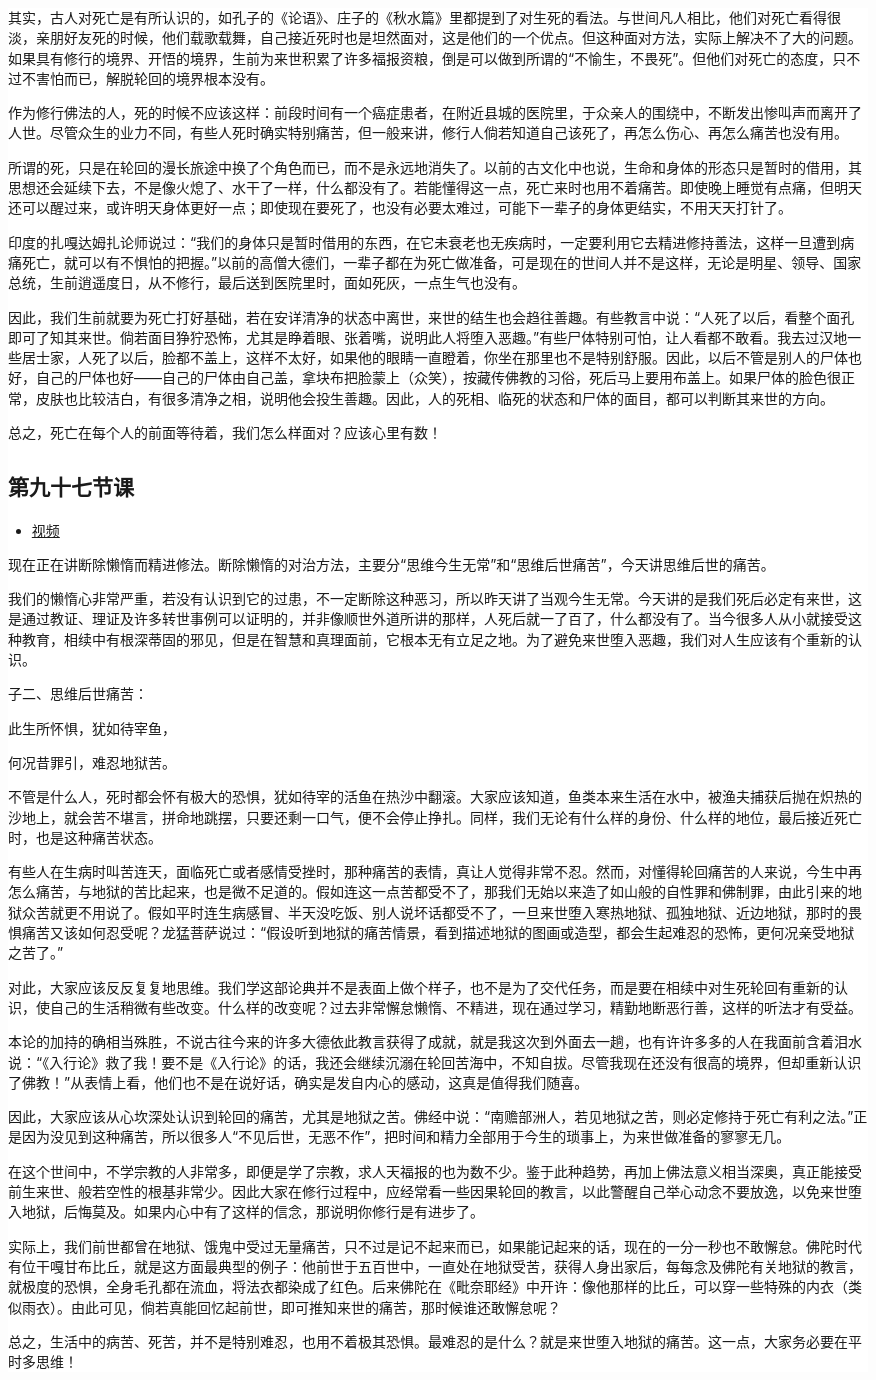 其实，古人对死亡是有所认识的，如孔子的《论语》、庄子的《秋水篇》里都提到了对生死的看法。与世间凡人相比，他们对死亡看得很淡，亲朋好友死的时候，他们载歌载舞，自己接近死时也是坦然面对，这是他们的一个优点。但这种面对方法，实际上解决不了大的问题。如果具有修行的境界、开悟的境界，生前为来世积累了许多福报资粮，倒是可以做到所谓的“不愉生，不畏死”。但他们对死亡的态度，只不过不害怕而已，解脱轮回的境界根本没有。

作为修行佛法的人，死的时候不应该这样：前段时间有一个癌症患者，在附近县城的医院里，于众亲人的围绕中，不断发出惨叫声而离开了人世。尽管众生的业力不同，有些人死时确实特别痛苦，但一般来讲，修行人倘若知道自己该死了，再怎么伤心、再怎么痛苦也没有用。

所谓的死，只是在轮回的漫长旅途中换了个角色而已，而不是永远地消失了。以前的古文化中也说，生命和身体的形态只是暂时的借用，其思想还会延续下去，不是像火熄了、水干了一样，什么都没有了。若能懂得这一点，死亡来时也用不着痛苦。即使晚上睡觉有点痛，但明天还可以醒过来，或许明天身体更好一点；即使现在要死了，也没有必要太难过，可能下一辈子的身体更结实，不用天天打针了。

印度的扎嘎达姆扎论师说过：“我们的身体只是暂时借用的东西，在它未衰老也无疾病时，一定要利用它去精进修持善法，这样一旦遭到病痛死亡，就可以有不惧怕的把握。”以前的高僧大德们，一辈子都在为死亡做准备，可是现在的世间人并不是这样，无论是明星、领导、国家总统，生前逍遥度日，从不修行，最后送到医院里时，面如死灰，一点生气也没有。

因此，我们生前就要为死亡打好基础，若在安详清净的状态中离世，来世的结生也会趋往善趣。有些教言中说：“人死了以后，看整个面孔即可了知其来世。倘若面目狰狞恐怖，尤其是睁着眼、张着嘴，说明此人将堕入恶趣。”有些尸体特别可怕，让人看都不敢看。我去过汉地一些居士家，人死了以后，脸都不盖上，这样不太好，如果他的眼睛一直瞪着，你坐在那里也不是特别舒服。因此，以后不管是别人的尸体也好，自己的尸体也好――自己的尸体由自己盖，拿块布把脸蒙上（众笑），按藏传佛教的习俗，死后马上要用布盖上。如果尸体的脸色很正常，皮肤也比较洁白，有很多清净之相，说明他会投生善趣。因此，人的死相、临死的状态和尸体的面目，都可以判断其来世的方向。

总之，死亡在每个人的前面等待着，我们怎么样面对？应该心里有数！

## 第九十七节课

- [视频](https://s3.ap-northeast-1.wasabisys.com/hdcx/jmy/001-入行论释/001-入行论释-视频/《入行论释·善说海》讲解第097课.mp4)
 
现在正在讲断除懒惰而精进修法。断除懒惰的对治方法，主要分“思维今生无常”和“思维后世痛苦”，今天讲思维后世的痛苦。

我们的懒惰心非常严重，若没有认识到它的过患，不一定断除这种恶习，所以昨天讲了当观今生无常。今天讲的是我们死后必定有来世，这是通过教证、理证及许多转世事例可以证明的，并非像顺世外道所讲的那样，人死后就一了百了，什么都没有了。当今很多人从小就接受这种教育，相续中有根深蒂固的邪见，但是在智慧和真理面前，它根本无有立足之地。为了避免来世堕入恶趣，我们对人生应该有个重新的认识。

子二、思维后世痛苦：

此生所怀惧，犹如待宰鱼，

何况昔罪引，难忍地狱苦。

不管是什么人，死时都会怀有极大的恐惧，犹如待宰的活鱼在热沙中翻滚。大家应该知道，鱼类本来生活在水中，被渔夫捕获后抛在炽热的沙地上，就会苦不堪言，拼命地跳摆，只要还剩一口气，便不会停止挣扎。同样，我们无论有什么样的身份、什么样的地位，最后接近死亡时，也是这种痛苦状态。

有些人在生病时叫苦连天，面临死亡或者感情受挫时，那种痛苦的表情，真让人觉得非常不忍。然而，对懂得轮回痛苦的人来说，今生中再怎么痛苦，与地狱的苦比起来，也是微不足道的。假如连这一点苦都受不了，那我们无始以来造了如山般的自性罪和佛制罪，由此引来的地狱众苦就更不用说了。假如平时连生病感冒、半天没吃饭、别人说坏话都受不了，一旦来世堕入寒热地狱、孤独地狱、近边地狱，那时的畏惧痛苦又该如何忍受呢？龙猛菩萨说过：“假设听到地狱的痛苦情景，看到描述地狱的图画或造型，都会生起难忍的恐怖，更何况亲受地狱之苦了。”

对此，大家应该反反复复地思维。我们学这部论典并不是表面上做个样子，也不是为了交代任务，而是要在相续中对生死轮回有重新的认识，使自己的生活稍微有些改变。什么样的改变呢？过去非常懈怠懒惰、不精进，现在通过学习，精勤地断恶行善，这样的听法才有受益。

本论的加持的确相当殊胜，不说古往今来的许多大德依此教言获得了成就，就是我这次到外面去一趟，也有许许多多的人在我面前含着泪水说：“《入行论》救了我！要不是《入行论》的话，我还会继续沉溺在轮回苦海中，不知自拔。尽管我现在还没有很高的境界，但却重新认识了佛教！”从表情上看，他们也不是在说好话，确实是发自内心的感动，这真是值得我们随喜。

因此，大家应该从心坎深处认识到轮回的痛苦，尤其是地狱之苦。佛经中说：“南赡部洲人，若见地狱之苦，则必定修持于死亡有利之法。”正是因为没见到这种痛苦，所以很多人“不见后世，无恶不作”，把时间和精力全部用于今生的琐事上，为来世做准备的寥寥无几。

在这个世间中，不学宗教的人非常多，即便是学了宗教，求人天福报的也为数不少。鉴于此种趋势，再加上佛法意义相当深奥，真正能接受前生来世、般若空性的根基非常少。因此大家在修行过程中，应经常看一些因果轮回的教言，以此警醒自己举心动念不要放逸，以免来世堕入地狱，后悔莫及。如果内心中有了这样的信念，那说明你修行是有进步了。

实际上，我们前世都曾在地狱、饿鬼中受过无量痛苦，只不过是记不起来而已，如果能记起来的话，现在的一分一秒也不敢懈怠。佛陀时代有位干嘎甘布比丘，就是这方面最典型的例子：他前世于五百世中，一直处在地狱受苦，获得人身出家后，每每念及佛陀有关地狱的教言，就极度的恐惧，全身毛孔都在流血，将法衣都染成了红色。后来佛陀在《毗奈耶经》中开许：像他那样的比丘，可以穿一些特殊的内衣（类似雨衣）。由此可见，倘若真能回忆起前世，即可推知来世的痛苦，那时候谁还敢懈怠呢？

总之，生活中的病苦、死苦，并不是特别难忍，也用不着极其恐惧。最难忍的是什么？就是来世堕入地狱的痛苦。这一点，大家务必要在平时多思维！
